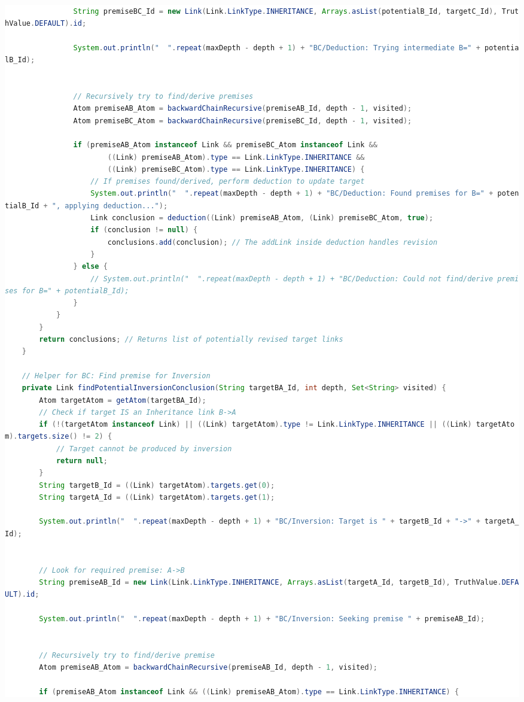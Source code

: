 ```java
                String premiseBC_Id = new Link(Link.LinkType.INHERITANCE, Arrays.asList(potentialB_Id, targetC_Id), TruthValue.DEFAULT).id;

                System.out.println("  ".repeat(maxDepth - depth + 1) + "BC/Deduction: Trying intermediate B=" + potentialB_Id);


                // Recursively try to find/derive premises
                Atom premiseAB_Atom = backwardChainRecursive(premiseAB_Id, depth - 1, visited);
                Atom premiseBC_Atom = backwardChainRecursive(premiseBC_Id, depth - 1, visited);

                if (premiseAB_Atom instanceof Link && premiseBC_Atom instanceof Link &&
                        ((Link) premiseAB_Atom).type == Link.LinkType.INHERITANCE &&
                        ((Link) premiseBC_Atom).type == Link.LinkType.INHERITANCE) {
                    // If premises found/derived, perform deduction to update target
                    System.out.println("  ".repeat(maxDepth - depth + 1) + "BC/Deduction: Found premises for B=" + potentialB_Id + ", applying deduction...");
                    Link conclusion = deduction((Link) premiseAB_Atom, (Link) premiseBC_Atom, true);
                    if (conclusion != null) {
                        conclusions.add(conclusion); // The addLink inside deduction handles revision
                    }
                } else {
                    // System.out.println("  ".repeat(maxDepth - depth + 1) + "BC/Deduction: Could not find/derive premises for B=" + potentialB_Id);
                }
            }
        }
        return conclusions; // Returns list of potentially revised target links
    }

    // Helper for BC: Find premise for Inversion
    private Link findPotentialInversionConclusion(String targetBA_Id, int depth, Set<String> visited) {
        Atom targetAtom = getAtom(targetBA_Id);
        // Check if target IS an Inheritance link B->A
        if (!(targetAtom instanceof Link) || ((Link) targetAtom).type != Link.LinkType.INHERITANCE || ((Link) targetAtom).targets.size() != 2) {
            // Target cannot be produced by inversion
            return null;
        }
        String targetB_Id = ((Link) targetAtom).targets.get(0);
        String targetA_Id = ((Link) targetAtom).targets.get(1);

        System.out.println("  ".repeat(maxDepth - depth + 1) + "BC/Inversion: Target is " + targetB_Id + "->" + targetA_Id);


        // Look for required premise: A->B
        String premiseAB_Id = new Link(Link.LinkType.INHERITANCE, Arrays.asList(targetA_Id, targetB_Id), TruthValue.DEFAULT).id;

        System.out.println("  ".repeat(maxDepth - depth + 1) + "BC/Inversion: Seeking premise " + premiseAB_Id);


        // Recursively try to find/derive premise
        Atom premiseAB_Atom = backwardChainRecursive(premiseAB_Id, depth - 1, visited);

        if (premiseAB_Atom instanceof Link && ((Link) premiseAB_Atom).type == Link.LinkType.INHERITANCE) {
```